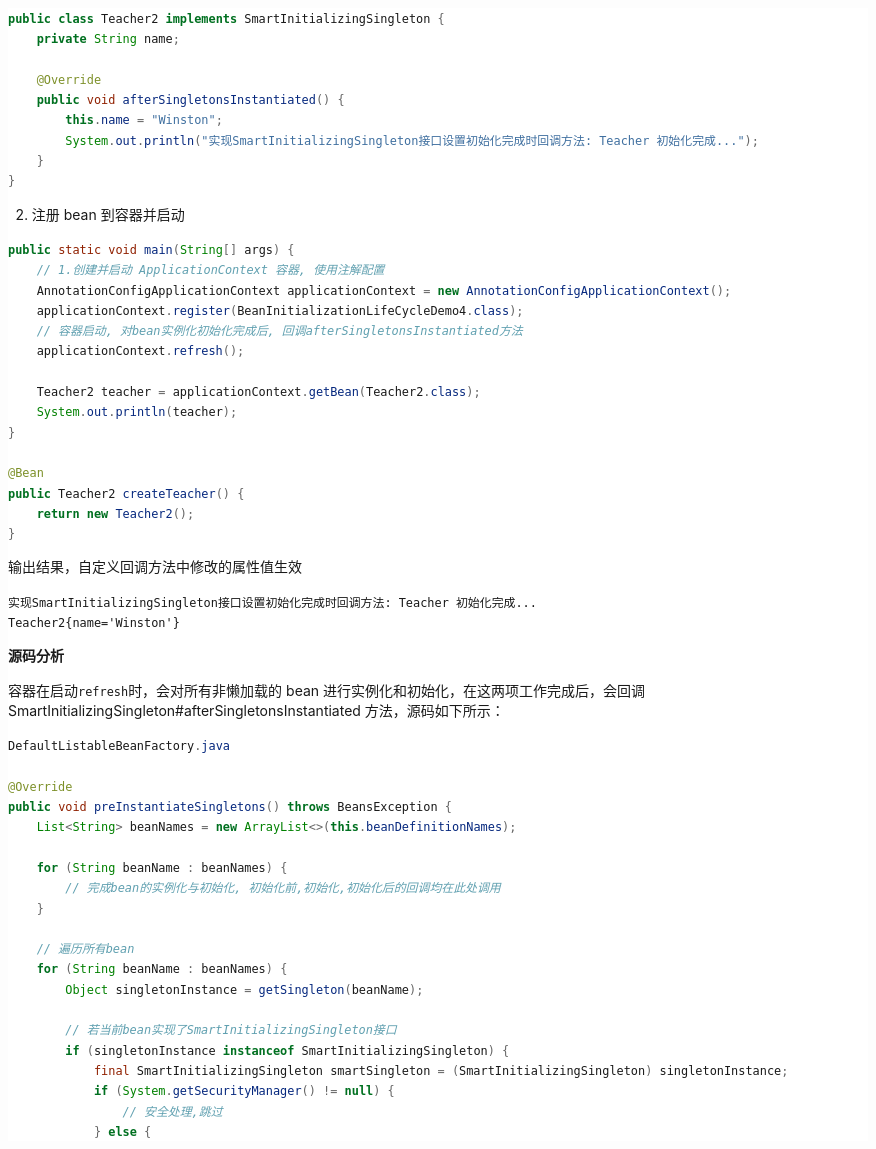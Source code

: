 ```java
public class Teacher2 implements SmartInitializingSingleton {
    private String name;

    @Override
    public void afterSingletonsInstantiated() {
        this.name = "Winston";
        System.out.println("实现SmartInitializingSingleton接口设置初始化完成时回调方法: Teacher 初始化完成...");
    }
}
```

2. 注册 bean 到容器并启动

```java
public static void main(String[] args) {
    // 1.创建并启动 ApplicationContext 容器, 使用注解配置
    AnnotationConfigApplicationContext applicationContext = new AnnotationConfigApplicationContext();
    applicationContext.register(BeanInitializationLifeCycleDemo4.class);
    // 容器启动, 对bean实例化初始化完成后, 回调afterSingletonsInstantiated方法
    applicationContext.refresh();

    Teacher2 teacher = applicationContext.getBean(Teacher2.class);
    System.out.println(teacher);
}

@Bean
public Teacher2 createTeacher() {
    return new Teacher2();
}
```

输出结果，自定义回调方法中修改的属性值生效

```
实现SmartInitializingSingleton接口设置初始化完成时回调方法: Teacher 初始化完成...
Teacher2{name='Winston'}
```



**源码分析**

容器在启动`refresh`时，会对所有非懒加载的 bean 进行实例化和初始化，在这两项工作完成后，会回调 SmartInitializingSingleton#afterSingletonsInstantiated 方法，源码如下所示：

```java
DefaultListableBeanFactory.java

@Override
public void preInstantiateSingletons() throws BeansException {
    List<String> beanNames = new ArrayList<>(this.beanDefinitionNames);

    for (String beanName : beanNames) {
        // 完成bean的实例化与初始化, 初始化前,初始化,初始化后的回调均在此处调用
    }

    // 遍历所有bean
    for (String beanName : beanNames) {
        Object singletonInstance = getSingleton(beanName);

        // 若当前bean实现了SmartInitializingSingleton接口
        if (singletonInstance instanceof SmartInitializingSingleton) {
            final SmartInitializingSingleton smartSingleton = (SmartInitializingSingleton) singletonInstance;
            if (System.getSecurityManager() != null) {
                // 安全处理,跳过
            } else {
```
